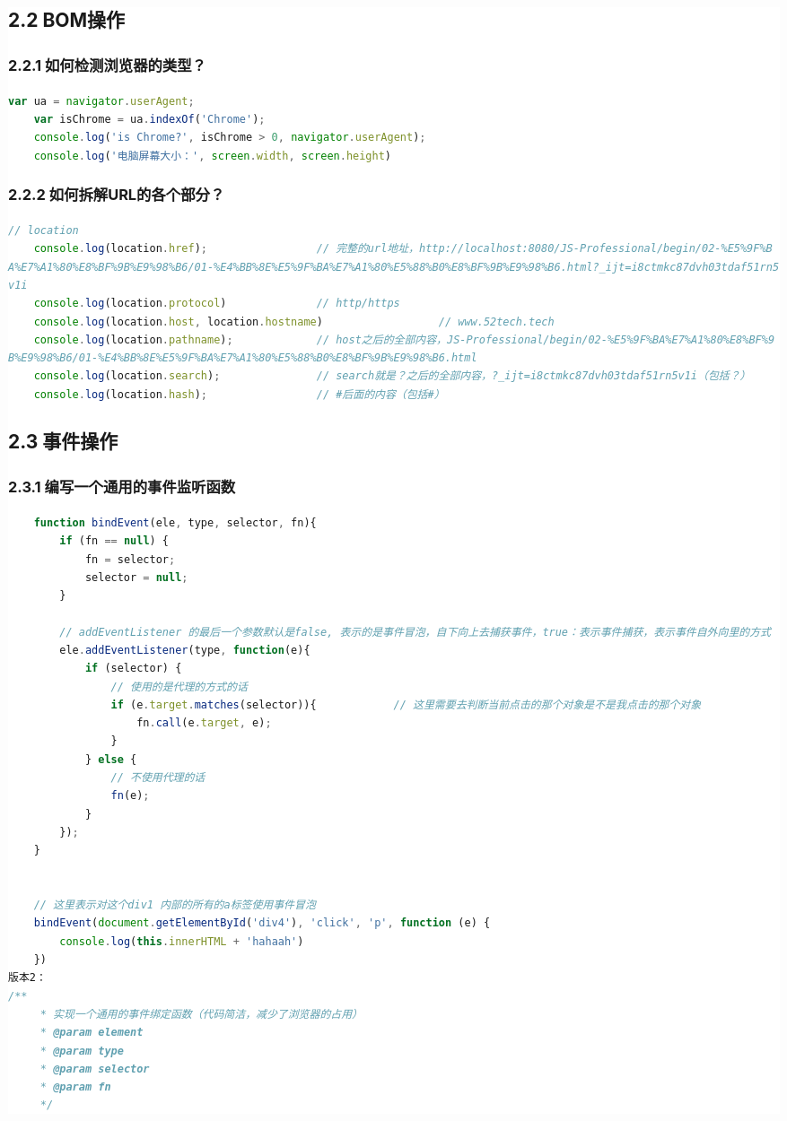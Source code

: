 ## 2.2 BOM操作	
### 2.2.1 如何检测浏览器的类型？	
```js
var ua = navigator.userAgent;
    var isChrome = ua.indexOf('Chrome');
    console.log('is Chrome?', isChrome > 0, navigator.userAgent);
    console.log('电脑屏幕大小：', screen.width, screen.height)

```
### 2.2.2 如何拆解URL的各个部分？
```js
// location
    console.log(location.href);                 // 完整的url地址，http://localhost:8080/JS-Professional/begin/02-%E5%9F%BA%E7%A1%80%E8%BF%9B%E9%98%B6/01-%E4%BB%8E%E5%9F%BA%E7%A1%80%E5%88%B0%E8%BF%9B%E9%98%B6.html?_ijt=i8ctmkc87dvh03tdaf51rn5v1i
    console.log(location.protocol)              // http/https
    console.log(location.host, location.hostname)                  // www.52tech.tech
    console.log(location.pathname);             // host之后的全部内容，JS-Professional/begin/02-%E5%9F%BA%E7%A1%80%E8%BF%9B%E9%98%B6/01-%E4%BB%8E%E5%9F%BA%E7%A1%80%E5%88%B0%E8%BF%9B%E9%98%B6.html
    console.log(location.search);               // search就是？之后的全部内容，?_ijt=i8ctmkc87dvh03tdaf51rn5v1i（包括？）
    console.log(location.hash);                 // #后面的内容（包括#）

```	
## 2.3 事件操作	
### 2.3.1 编写一个通用的事件监听函数	
```js
    function bindEvent(ele, type, selector, fn){
        if (fn == null) {
            fn = selector;
            selector = null;
        }

        // addEventListener 的最后一个参数默认是false, 表示的是事件冒泡，自下向上去捕获事件，true：表示事件捕获，表示事件自外向里的方式
        ele.addEventListener(type, function(e){
            if (selector) {
                // 使用的是代理的方式的话
                if (e.target.matches(selector)){            // 这里需要去判断当前点击的那个对象是不是我点击的那个对象
                    fn.call(e.target, e);
                }
            } else {
                // 不使用代理的话
                fn(e);
            }
        });
    }


    // 这里表示对这个div1 内部的所有的a标签使用事件冒泡
    bindEvent(document.getElementById('div4'), 'click', 'p', function (e) {
        console.log(this.innerHTML + 'hahaah')
    })
版本2：
/**
     * 实现一个通用的事件绑定函数（代码简洁，减少了浏览器的占用）
     * @param element
     * @param type
     * @param selector
     * @param fn
     */
```